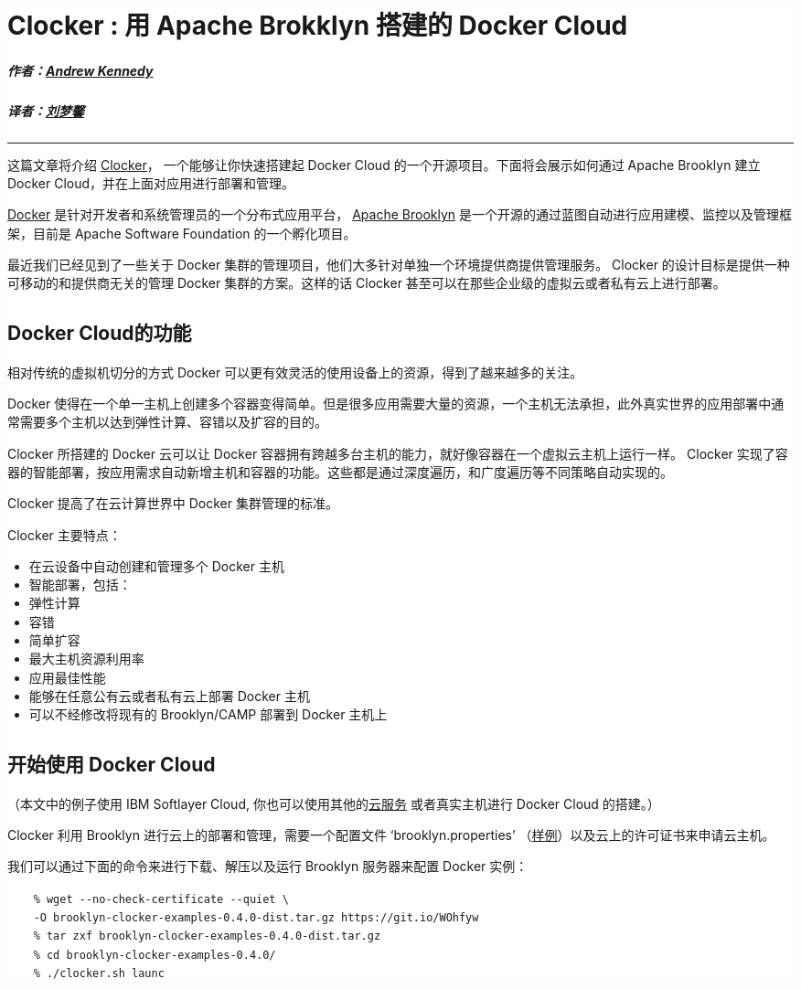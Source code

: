 # Clocker : 用 Apache Brokklyn 搭建的 Docker Cloud

##### 作者：[Andrew Kennedy](https://twitter.com/cloudsoft)

##### 译者：[刘梦馨](http://weibo.com/oilbeater)

***

这篇文章将介绍 [Clocker](https://github.com/brooklyncentral/clocker)， 一个能够让你快速搭建起 Docker Cloud 的一个开源项目。下面将会展示如何通过 Apache Brooklyn 建立 Docker Cloud，并在上面对应用进行部署和管理。

[Docker](http://docker.io/) 是针对开发者和系统管理员的一个分布式应用平台， [Apache Brooklyn](http://brooklyn.io/) 是一个开源的通过蓝图自动进行应用建模、监控以及管理框架，目前是 Apache Software Foundation 的一个孵化项目。

最近我们已经见到了一些关于 Docker 集群的管理项目，他们大多针对单独一个环境提供商提供管理服务。 Clocker 的设计目标是提供一种可移动的和提供商无关的管理 Docker 集群的方案。这样的话 Clocker 甚至可以在那些企业级的虚拟云或者私有云上进行部署。

## Docker Cloud的功能 

相对传统的虚拟机切分的方式 Docker 可以更有效灵活的使用设备上的资源，得到了越来越多的关注。

Docker 使得在一个单一主机上创建多个容器变得简单。但是很多应用需要大量的资源，一个主机无法承担，此外真实世界的应用部署中通常需要多个主机以达到弹性计算、容错以及扩容的目的。

Clocker 所搭建的 Docker 云可以让 Docker 容器拥有跨越多台主机的能力，就好像容器在一个虚拟云主机上运行一样。 Clocker 实现了容器的智能部署，按应用需求自动新增主机和容器的功能。这些都是通过深度遍历，和广度遍历等不同策略自动实现的。

Clocker 提高了在云计算世界中 Docker 集群管理的标准。

Clocker 主要特点：

- 在云设备中自动创建和管理多个 Docker 主机
- 智能部署，包括：
 - 弹性计算
 - 容错
 - 简单扩容
 - 最大主机资源利用率
 - 应用最佳性能
- 能够在任意公有云或者私有云上部署 Docker 主机
- 可以不经修改将现有的  Brooklyn/CAMP 部署到 Docker 主机上

## 开始使用 Docker Cloud 

（本文中的例子使用 IBM Softlayer Cloud, 你也可以使用其他的[云服务](http://brooklyncentral.github.io/use/guide/locations/index.html) 或者真实主机进行 Docker Cloud 的搭建。）

Clocker 利用 Brooklyn 进行云上的部署和管理，需要一个配置文件 ‘brooklyn.properties’ （[样例](http://brooklyncentral.github.io/use/guide/quickstart/brooklyn.properties)）以及云上的许可证书来申请云主机。

我们可以通过下面的命令来进行下载、解压以及运行 Brooklyn 服务器来配置 Docker 实例：

```
    % wget --no-check-certificate --quiet \
    -O brooklyn-clocker-examples-0.4.0-dist.tar.gz https://git.io/WOhfyw
    % tar zxf brooklyn-clocker-examples-0.4.0-dist.tar.gz
    % cd brooklyn-clocker-examples-0.4.0/
    % ./clocker.sh launc
```
